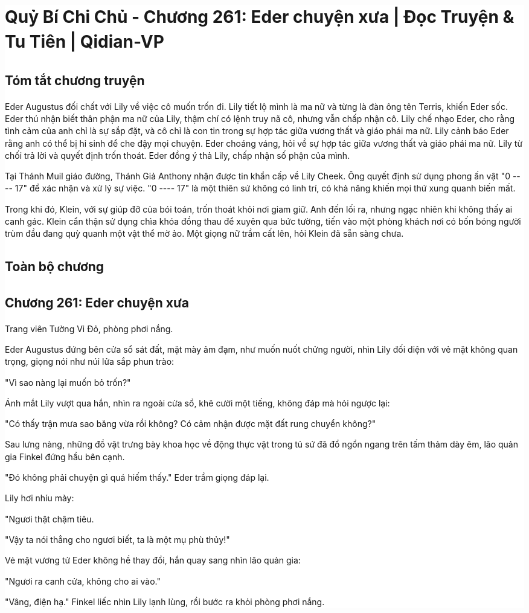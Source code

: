 # Quỷ Bí Chi Chủ - Chương 261: Eder chuyện xưa | Đọc Truyện & Tu Tiên | Qidian-VP



## Tóm tắt chương truyện

Eder Augustus đối chất với Lily về việc cô muốn trốn đi. Lily tiết lộ mình là ma nữ và từng là đàn ông tên Terris, khiến Eder sốc. Eder thú nhận biết thân phận ma nữ của Lily, thậm chí có lệnh truy nã cô, nhưng vẫn chấp nhận cô. Lily chế nhạo Eder, cho rằng tình cảm của anh chỉ là sự sắp đặt, và cô chỉ là con tin trong sự hợp tác giữa vương thất và giáo phái ma nữ. Lily cảnh báo Eder rằng anh có thể bị hi sinh để che đậy mọi chuyện. Eder choáng váng, hỏi về sự hợp tác giữa vương thất và giáo phái ma nữ. Lily từ chối trả lời và quyết định trốn thoát. Eder đồng ý thả Lily, chấp nhận số phận của mình.

Tại Thánh Muil giáo đường, Thánh Giả Anthony nhận được tin khẩn cấp về Lily Cheek. Ông quyết định sử dụng phong ấn vật "0 ---- 17" để xác nhận và xử lý sự việc. "0 ---- 17" là một thiên sứ không có linh trí, có khả năng khiến mọi thứ xung quanh biến mất.

Trong khi đó, Klein, với sự giúp đỡ của bói toán, trốn thoát khỏi nơi giam giữ. Anh đến lối ra, nhưng ngạc nhiên khi không thấy ai canh gác. Klein cẩn thận sử dụng chìa khóa đồng thau để xuyên qua bức tường, tiến vào một phòng khách nơi có bốn bóng người trùm đầu đang quỳ quanh một vật thể mờ ảo. Một giọng nữ trầm cất lên, hỏi Klein đã sẵn sàng chưa.


## Toàn bộ chương

## Chương 261: Eder chuyện xưa

Trang viên Tường Vi Đỏ, phòng phơi nắng.

Eder Augustus đứng bên cửa sổ sát đất, mặt mày ảm đạm, như muốn nuốt chửng người, nhìn Lily đối diện với vẻ mặt không quan trọng, giọng nói như núi lửa sắp phun trào:

"Vì sao nàng lại muốn bỏ trốn?"

Ánh mắt Lily vượt qua hắn, nhìn ra ngoài cửa sổ, khẽ cười một tiếng, không đáp mà hỏi ngược lại:

"Có thấy trận mưa sao băng vừa rồi không? Có cảm nhận được mặt đất rung chuyển không?"

Sau lưng nàng, những đồ vật trưng bày khoa học về động thực vật trong tủ sứ đã đổ ngổn ngang trên tấm thảm dày êm, lão quản gia Finkel đứng hầu bên cạnh.

"Đó không phải chuyện gì quá hiếm thấy." Eder trầm giọng đáp lại.

Lily hơi nhíu mày:

"Ngươi thật chậm tiêu.

"Vậy ta nói thẳng cho ngươi biết, ta là một mụ phù thủy!"

Vẻ mặt vương tử Eder không hề thay đổi, hắn quay sang nhìn lão quản gia:

"Ngươi ra canh cửa, không cho ai vào."

"Vâng, điện hạ." Finkel liếc nhìn Lily lạnh lùng, rồi bước ra khỏi phòng phơi nắng.
